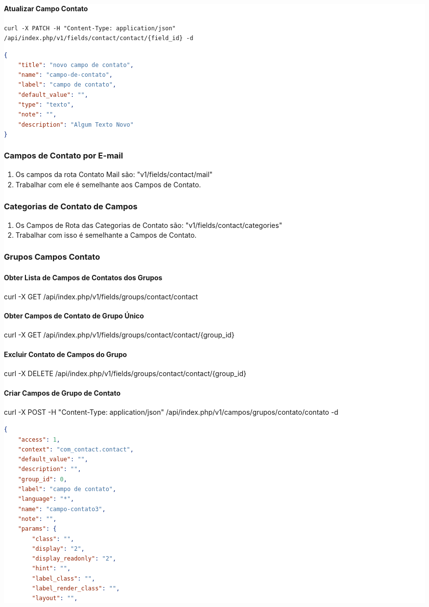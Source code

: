 #### Atualizar Campo Contato

```markdown
curl -X PATCH -H "Content-Type: application/json"
/api/index.php/v1/fields/contact/contact/{field_id} -d
```

```json
{
    "title": "novo campo de contato",
    "name": "campo-de-contato",
    "label": "campo de contato",
    "default_value": "",
    "type": "texto",
    "note": "",
    "description": "Algum Texto Novo"
}
```

### Campos de Contato por E-mail

1. Os campos da rota Contato Mail são: "v1/fields/contact/mail"
2. Trabalhar com ele é semelhante aos Campos de Contato.

### Categorias de Contato de Campos

1. Os Campos de Rota das Categorias de Contato são: "v1/fields/contact/categories"
2. Trabalhar com isso é semelhante a Campos de Contato.

### Grupos Campos Contato

#### Obter Lista de Campos de Contatos dos Grupos

curl -X GET /api/index.php/v1/fields/groups/contact/contact

#### Obter Campos de Contato de Grupo Único

curl -X GET /api/index.php/v1/fields/groups/contact/contact/{group_id}

#### Excluir Contato de Campos do Grupo

curl -X DELETE
/api/index.php/v1/fields/groups/contact/contact/{group_id}

#### Criar Campos de Grupo de Contato

curl -X POST -H "Content-Type: application/json"
/api/index.php/v1/campos/grupos/contato/contato -d

```json
{
    "access": 1,
    "context": "com_contact.contact",
    "default_value": "",
    "description": "",
    "group_id": 0,
    "label": "campo de contato",
    "language": "*",
    "name": "campo-contato3",
    "note": "",
    "params": {
        "class": "",
        "display": "2",
        "display_readonly": "2",
        "hint": "",
        "label_class": "",
        "label_render_class": "",
        "layout": "",
```